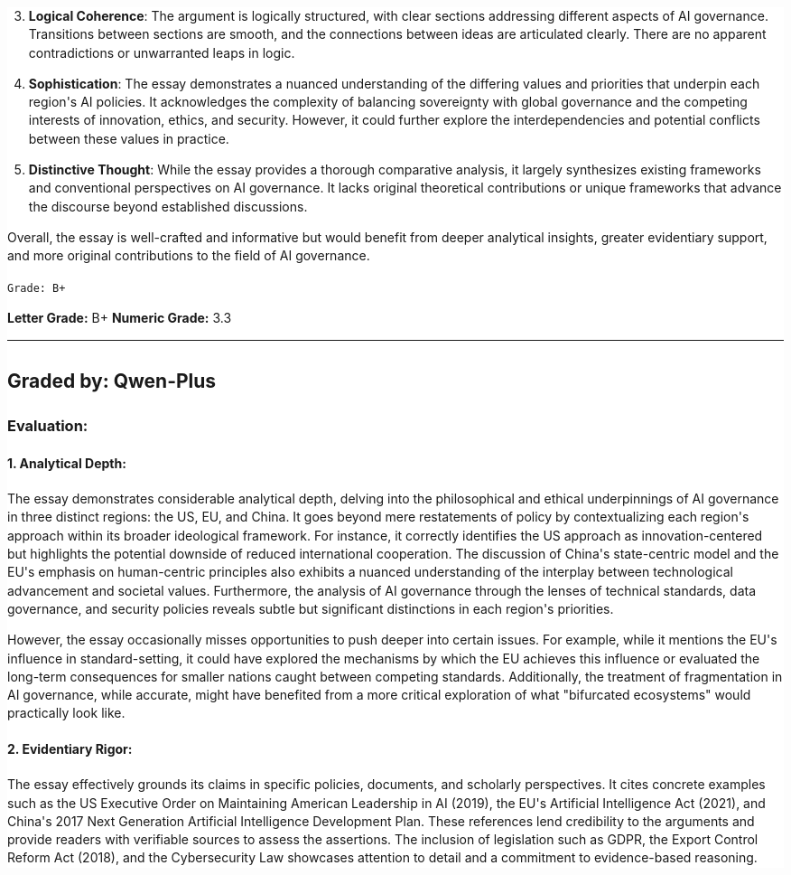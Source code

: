 3. **Logical Coherence**: The argument is logically structured, with clear sections addressing different aspects of AI governance. Transitions between sections are smooth, and the connections between ideas are articulated clearly. There are no apparent contradictions or unwarranted leaps in logic.

4. **Sophistication**: The essay demonstrates a nuanced understanding of the differing values and priorities that underpin each region's AI policies. It acknowledges the complexity of balancing sovereignty with global governance and the competing interests of innovation, ethics, and security. However, it could further explore the interdependencies and potential conflicts between these values in practice.

5. **Distinctive Thought**: While the essay provides a thorough comparative analysis, it largely synthesizes existing frameworks and conventional perspectives on AI governance. It lacks original theoretical contributions or unique frameworks that advance the discourse beyond established discussions.

Overall, the essay is well-crafted and informative but would benefit from deeper analytical insights, greater evidentiary support, and more original contributions to the field of AI governance.

```
Grade: B+
```

**Letter Grade:** B+
**Numeric Grade:** 3.3

---

## Graded by: Qwen-Plus

### Evaluation:

#### 1. Analytical Depth:
The essay demonstrates considerable analytical depth, delving into the philosophical and ethical underpinnings of AI governance in three distinct regions: the US, EU, and China. It goes beyond mere restatements of policy by contextualizing each region's approach within its broader ideological framework. For instance, it correctly identifies the US approach as innovation-centered but highlights the potential downside of reduced international cooperation. The discussion of China's state-centric model and the EU's emphasis on human-centric principles also exhibits a nuanced understanding of the interplay between technological advancement and societal values. Furthermore, the analysis of AI governance through the lenses of technical standards, data governance, and security policies reveals subtle but significant distinctions in each region's priorities.

However, the essay occasionally misses opportunities to push deeper into certain issues. For example, while it mentions the EU's influence in standard-setting, it could have explored the mechanisms by which the EU achieves this influence or evaluated the long-term consequences for smaller nations caught between competing standards. Additionally, the treatment of fragmentation in AI governance, while accurate, might have benefited from a more critical exploration of what "bifurcated ecosystems" would practically look like.

#### 2. Evidentiary Rigor:
The essay effectively grounds its claims in specific policies, documents, and scholarly perspectives. It cites concrete examples such as the US Executive Order on Maintaining American Leadership in AI (2019), the EU's Artificial Intelligence Act (2021), and China's 2017 Next Generation Artificial Intelligence Development Plan. These references lend credibility to the arguments and provide readers with verifiable sources to assess the assertions. The inclusion of legislation such as GDPR, the Export Control Reform Act (2018), and the Cybersecurity Law showcases attention to detail and a commitment to evidence-based reasoning.
